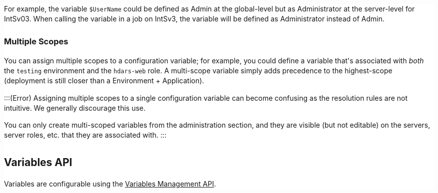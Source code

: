 For example, the variable `$UserName` could be defined as Admin at the global-level but as Administrator at the server-level for IntSv03. When calling the variable in a job on IntSv3, the variable will be defined as Administrator instead of Admin.

### Multiple Scopes

You can assign multiple scopes to a configuration variable; for example, you could define a variable that's associated with _both_ the `testing` environment and the `hdars-web` role. A multi-scope variable simply adds precedence to the highest-scope (deployment is still closer than a Environment + Application).

:::(Error) 
Assigning multiple scopes to a single configuration variable can become confusing as the resolution rules are not intuitive. We generally discourage this use.

You can only create multi-scoped variables from the administration section, and they are visible (but not editable) on the servers, server roles, etc. that they are associated with. 
:::


## Variables API

Variables are configurable using the [Variables Management API](/docs/buildmaster/reference/api/variables).
